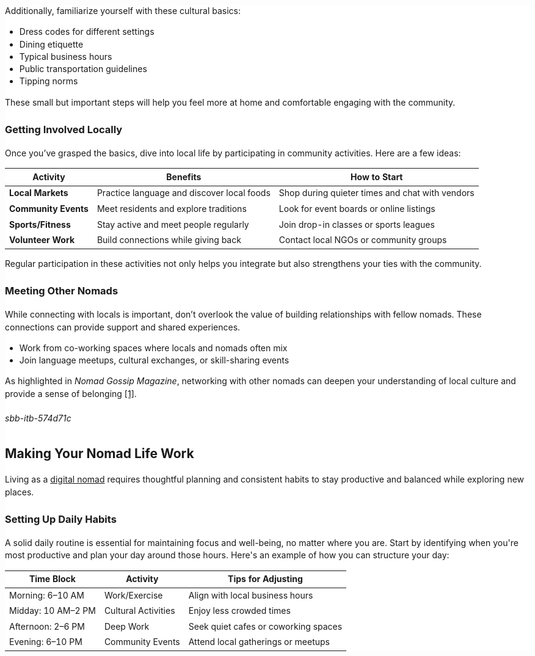 Additionally, familiarize yourself with these cultural basics:

-   Dress codes for different settings
-   Dining etiquette
-   Typical business hours
-   Public transportation guidelines
-   Tipping norms

These small but important steps will help you feel more at home and comfortable engaging with the community.

### Getting Involved Locally

Once you’ve grasped the basics, dive into local life by participating in community activities. Here are a few ideas:

| Activity | Benefits | How to Start |
| --- | --- | --- |
| **Local Markets** | Practice language and discover local foods | Shop during quieter times and chat with vendors |
| **Community Events** | Meet residents and explore traditions | Look for event boards or online listings |
| **Sports/Fitness** | Stay active and meet people regularly | Join drop-in classes or sports leagues |
| **Volunteer Work** | Build connections while giving back | Contact local NGOs or community groups |

Regular participation in these activities not only helps you integrate but also strengthens your ties with the community.

### Meeting Other Nomads

While connecting with locals is important, don’t overlook the value of building relationships with fellow nomads. These connections can provide support and shared experiences.

-   Work from co-working spaces where locals and nomads often mix
-   Join language meetups, cultural exchanges, or skill-sharing events

As highlighted in _Nomad Gossip Magazine_, networking with other nomads can deepen your understanding of local culture and provide a sense of belonging [\[1\]](https://www.nomadgossip.com).

###### sbb-itb-574d71c

## Making Your Nomad Life Work

Living as a [digital nomad](https://www.nomadgossip.com/nomad-events) requires thoughtful planning and consistent habits to stay productive and balanced while exploring new places.

### Setting Up Daily Habits

A solid daily routine is essential for maintaining focus and well-being, no matter where you are. Start by identifying when you're most productive and plan your day around those hours. Here's an example of how you can structure your day:

| Time Block | Activity | Tips for Adjusting |
| --- | --- | --- |
| Morning: 6–10 AM | Work/Exercise | Align with local business hours |
| Midday: 10 AM–2 PM | Cultural Activities | Enjoy less crowded times |
| Afternoon: 2–6 PM | Deep Work | Seek quiet cafes or coworking spaces |
| Evening: 6–10 PM | Community Events | Attend local gatherings or meetups |
